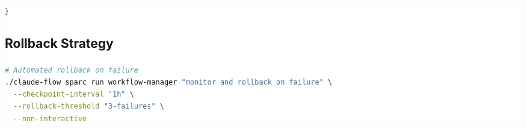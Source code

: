 ```javascript
}
```

## Rollback Strategy
```bash
# Automated rollback on failure
./claude-flow sparc run workflow-manager "monitor and rollback on failure" \
  --checkpoint-interval "1h" \
  --rollback-threshold "3-failures" \
  --non-interactive
```